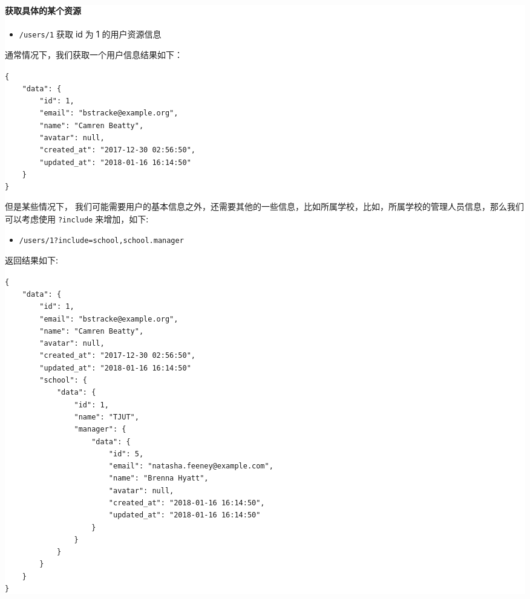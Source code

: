 #### 获取具体的某个资源

* `/users/1` 获取 id 为 1 的用户资源信息

通常情况下，我们获取一个用户信息结果如下：

```
{
    "data": {
        "id": 1,
        "email": "bstracke@example.org",
        "name": "Camren Beatty",
        "avatar": null,
        "created_at": "2017-12-30 02:56:50",
        "updated_at": "2018-01-16 16:14:50"
    }
}
```

但是某些情况下， 我们可能需要用户的基本信息之外，还需要其他的一些信息，比如所属学校，比如，所属学校的管理人员信息，那么我们可以考虑使用 `?include` 来增加，如下:

* `/users/1?include=school,school.manager`

返回结果如下:


```
{
    "data": {
        "id": 1,
        "email": "bstracke@example.org",
        "name": "Camren Beatty",
        "avatar": null,
        "created_at": "2017-12-30 02:56:50",
        "updated_at": "2018-01-16 16:14:50"
        "school": {
            "data": {
                "id": 1,
                "name": "TJUT",
                "manager": {
                    "data": {
                    	"id": 5,
                    	"email": "natasha.feeney@example.com",
                    	"name": "Brenna Hyatt",
                    	"avatar": null,
                    	"created_at": "2018-01-16 16:14:50",
                    	"updated_at": "2018-01-16 16:14:50"
                    }
                }
            }
        }
    }
}
```
